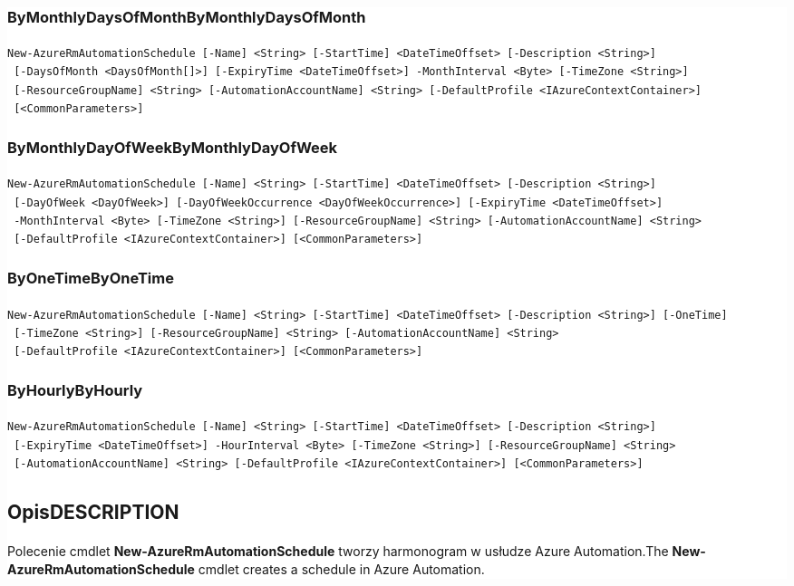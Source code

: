 ### <span data-ttu-id="9297c-107">ByMonthlyDaysOfMonth</span><span class="sxs-lookup"><span data-stu-id="9297c-107">ByMonthlyDaysOfMonth</span></span>
```
New-AzureRmAutomationSchedule [-Name] <String> [-StartTime] <DateTimeOffset> [-Description <String>]
 [-DaysOfMonth <DaysOfMonth[]>] [-ExpiryTime <DateTimeOffset>] -MonthInterval <Byte> [-TimeZone <String>]
 [-ResourceGroupName] <String> [-AutomationAccountName] <String> [-DefaultProfile <IAzureContextContainer>]
 [<CommonParameters>]
```

### <span data-ttu-id="9297c-108">ByMonthlyDayOfWeek</span><span class="sxs-lookup"><span data-stu-id="9297c-108">ByMonthlyDayOfWeek</span></span>
```
New-AzureRmAutomationSchedule [-Name] <String> [-StartTime] <DateTimeOffset> [-Description <String>]
 [-DayOfWeek <DayOfWeek>] [-DayOfWeekOccurrence <DayOfWeekOccurrence>] [-ExpiryTime <DateTimeOffset>]
 -MonthInterval <Byte> [-TimeZone <String>] [-ResourceGroupName] <String> [-AutomationAccountName] <String>
 [-DefaultProfile <IAzureContextContainer>] [<CommonParameters>]
```

### <span data-ttu-id="9297c-109">ByOneTime</span><span class="sxs-lookup"><span data-stu-id="9297c-109">ByOneTime</span></span>
```
New-AzureRmAutomationSchedule [-Name] <String> [-StartTime] <DateTimeOffset> [-Description <String>] [-OneTime]
 [-TimeZone <String>] [-ResourceGroupName] <String> [-AutomationAccountName] <String>
 [-DefaultProfile <IAzureContextContainer>] [<CommonParameters>]
```

### <span data-ttu-id="9297c-110">ByHourly</span><span class="sxs-lookup"><span data-stu-id="9297c-110">ByHourly</span></span>
```
New-AzureRmAutomationSchedule [-Name] <String> [-StartTime] <DateTimeOffset> [-Description <String>]
 [-ExpiryTime <DateTimeOffset>] -HourInterval <Byte> [-TimeZone <String>] [-ResourceGroupName] <String>
 [-AutomationAccountName] <String> [-DefaultProfile <IAzureContextContainer>] [<CommonParameters>]
```

## <span data-ttu-id="9297c-111">Opis</span><span class="sxs-lookup"><span data-stu-id="9297c-111">DESCRIPTION</span></span>
<span data-ttu-id="9297c-112">Polecenie cmdlet **New-AzureRmAutomationSchedule** tworzy harmonogram w usłudze Azure Automation.</span><span class="sxs-lookup"><span data-stu-id="9297c-112">The **New-AzureRmAutomationSchedule** cmdlet creates a schedule in Azure Automation.</span></span>
